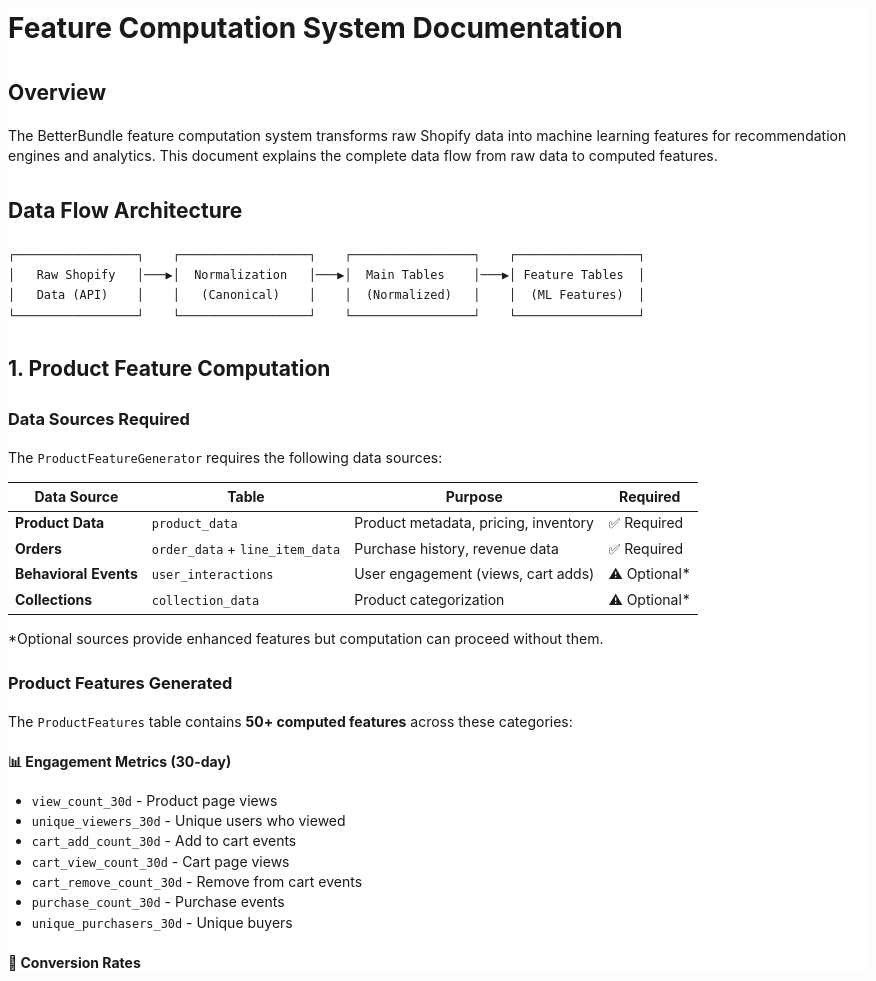 # Feature Computation System Documentation

## Overview

The BetterBundle feature computation system transforms raw Shopify data into machine learning features for recommendation engines and analytics. This document explains the complete data flow from raw data to computed features.

## Data Flow Architecture

```
┌─────────────────┐    ┌──────────────────┐    ┌─────────────────┐    ┌─────────────────┐
│   Raw Shopify   │───▶│  Normalization   │───▶│  Main Tables    │───▶│ Feature Tables  │
│   Data (API)    │    │   (Canonical)    │    │  (Normalized)   │    │  (ML Features)  │
└─────────────────┘    └──────────────────┘    └─────────────────┘    └─────────────────┘
```

## 1. Product Feature Computation

### Data Sources Required

The `ProductFeatureGenerator` requires the following data sources:

| Data Source           | Table                           | Purpose                              | Required      |
| --------------------- | ------------------------------- | ------------------------------------ | ------------- |
| **Product Data**      | `product_data`                  | Product metadata, pricing, inventory | ✅ Required   |
| **Orders**            | `order_data` + `line_item_data` | Purchase history, revenue data       | ✅ Required   |
| **Behavioral Events** | `user_interactions`             | User engagement (views, cart adds)   | ⚠️ Optional\* |
| **Collections**       | `collection_data`               | Product categorization               | ⚠️ Optional\* |

\*Optional sources provide enhanced features but computation can proceed without them.

### Product Features Generated

The `ProductFeatures` table contains **50+ computed features** across these categories:

#### 📊 Engagement Metrics (30-day)

- `view_count_30d` - Product page views
- `unique_viewers_30d` - Unique users who viewed
- `cart_add_count_30d` - Add to cart events
- `cart_view_count_30d` - Cart page views
- `cart_remove_count_30d` - Remove from cart events
- `purchase_count_30d` - Purchase events
- `unique_purchasers_30d` - Unique buyers

#### 🎯 Conversion Rates
